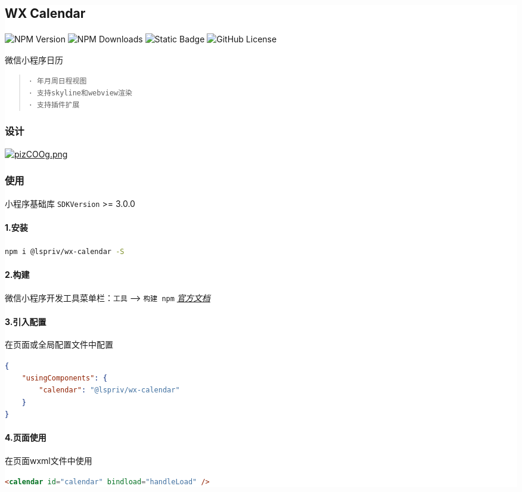 ## WX Calendar

>


![NPM Version](https://img.shields.io/npm/v/@lspriv/wx-calendar)
![NPM Downloads](https://img.shields.io/npm/dw/@lspriv/wx-calendar)
![Static Badge](https://img.shields.io/badge/coverage-later-a9a9a9)
![GitHub License](https://img.shields.io/github/license/lspriv/wx-calendar)


微信小程序日历

>     · 年月周日程视图
>     · 支持skyline和webview渲染
>     · 支持插件扩展


### 设计

[![pizCOOg.png](https://s11.ax1x.com/2024/01/06/pizCOOg.png)](https://imgse.com/i/pizCOOg)



### 使用
小程序基础库 `SDKVersion` >= 3.0.0

#### 1.安装
```bash
npm i @lspriv/wx-calendar -S
```

#### 2.构建
微信小程序开发工具菜单栏：`工具` --> `构建 npm`
[*官方文档*](https://developers.weixin.qq.com/miniprogram/dev/devtools/npm.html#_2-%E6%9E%84%E5%BB%BA-npm)

#### 3.引入配置
在页面或全局配置文件中配置
```json
{
    "usingComponents": {
        "calendar": "@lspriv/wx-calendar"
    }
}
```

#### 4.页面使用
在页面wxml文件中使用
```html
<calendar id="calendar" bindload="handleLoad" />
```
